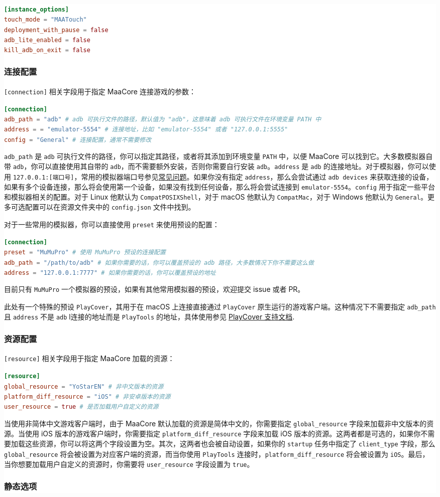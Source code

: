 ```toml
[instance_options]
touch_mode = "MAATouch"
deployment_with_pause = false
adb_lite_enabled = false
kill_adb_on_exit = false
```

### 连接配置

`[connection]` 相关字段用于指定 MaaCore 连接游戏的参数：

```toml
[connection]
adb_path = "adb" # adb 可执行文件的路径，默认值为 "adb"，这意味着 adb 可执行文件在环境变量 PATH 中
address = = "emulator-5554" # 连接地址，比如 "emulator-5554" 或者 "127.0.0.1:5555"
config = "General" # 连接配置，通常不需要修改
```

`adb_path` 是 `adb` 可执行文件的路径，你可以指定其路径，或者将其添加到环境变量 `PATH` 中，以便 MaaCore 可以找到它。大多数模拟器自带 `adb`，你可以直接使用其自带的 `adb`，而不需要额外安装，否则你需要自行安装 `adb`。`address` 是 `adb` 的连接地址。对于模拟器，你可以使用 `127.0.0.1:[端口号]`，常用的模拟器端口号参见[常见问题][emulator-ports]。如果你没有指定 `address`，那么会尝试通过 `adb devices` 来获取连接的设备，如果有多个设备连接，那么将会使用第一个设备，如果没有找到任何设备，那么将会尝试连接到 `emulator-5554`。`config` 用于指定一些平台和模拟器相关的配置。对于 Linux 他默认为 `CompatPOSIXShell`，对于 macOS 他默认为 `CompatMac`，对于 Windows 他默认为 `General`。更多可选配置可以在资源文件夹中的 `config.json` 文件中找到。

对于一些常用的模拟器，你可以直接使用 `preset` 来使用预设的配置：

```toml
[connection]
preset = "MuMuPro" # 使用 MuMuPro 预设的连接配置
adb_path = "/path/to/adb" # 如果你需要的话，你可以覆盖预设的 adb 路径，大多数情况下你不需要这么做
address = "127.0.0.1:7777" # 如果你需要的话，你可以覆盖预设的地址
```

目前只有 `MuMuPro` 一个模拟器的预设，如果有其他常用模拟器的预设，欢迎提交 issue 或者 PR。

此处有一个特殊的预设 `PlayCover`，其用于在 macOS 上连接直接通过 `PlayCover` 原生运行的游戏客户端。这种情况下不需要指定 `adb_path` 且 `address` 不是 `adb` l连接的地址而是 `PlayTools` 的地址，具体使用参见 [PlayCover 支持文档][playcover-doc].

### 资源配置

`[resource]` 相关字段用于指定 MaaCore 加载的资源：

```toml
[resource]
global_resource = "YoStarEN" # 非中文版本的资源
platform_diff_resource = "iOS" # 非安卓版本的资源
user_resource = true # 是否加载用户自定义的资源
```

当使用非简体中文游戏客户端时，由于 MaaCore 默认加载的资源是简体中文的，你需要指定 `global_resource` 字段来加载非中文版本的资源。当使用 iOS 版本的游戏客户端时，你需要指定 `platform_diff_resource` 字段来加载 iOS 版本的资源。这两者都是可选的，如果你不需要加载这些资源，你可以将这两个字段设置为空。其次，这两者也会被自动设置，如果你的 `startup` 任务中指定了 `client_type` 字段，那么 `global_resource` 将会被设置为对应客户端的资源，而当你使用 `PlayTools` 连接时，`platform_diff_resource` 将会被设置为 `iOS`。最后，当你想要加载用户自定义的资源时，你需要将 `user_resource` 字段设置为 `true`。

### 静态选项


[task-types]: https://maa.plus/docs/协议文档/集成文档.html#任务类型一览
[emulator-ports]: https://maa.plus/docs/用户手册/常见问题.html#模拟器调试端口
[playcover-doc]: https://maa.plus/docs/用户手册/模拟器和设备支持/Mac模拟器.html#✅-playcover-原生运行最流畅-🚀
[example-config]: ../../config_examples
[wangl-cc-dotfiles]: https://github.com/wangl-cc/dotfiles/tree/master/.config/maa
[schema-dir]: ../../schemas/
[task-schema]: ../../schemas/task.schema.json
[asst-schema]: ../../schemas/asst.schema.json
[cli-schema]: ../../schemas/cli.schema.json